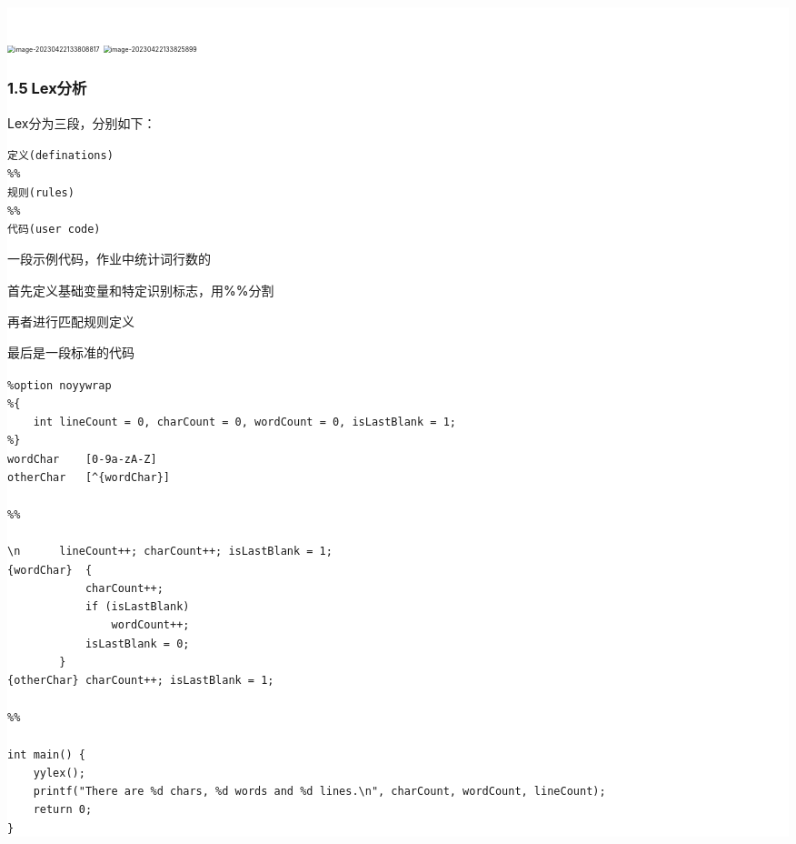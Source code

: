   ​	

<img src="C:\Users\lenovo\AppData\Roaming\Typora\typora-user-images\image-20230422133808817.png" alt="image-20230422133808817" style="zoom:50%;" />



<img src="C:\Users\lenovo\AppData\Roaming\Typora\typora-user-images\image-20230422133825899.png" alt="image-20230422133825899" style="zoom:50%;" />





### 1.5 Lex分析

Lex分为三段，分别如下：

```apl
定义(definations)
%%
规则(rules)
%%
代码(user code)
```

一段示例代码，作业中统计词行数的

首先定义基础变量和特定识别标志，用%%分割

再者进行匹配规则定义

最后是一段标准的代码

```apl
%option noyywrap
%{
	int lineCount = 0, charCount = 0, wordCount = 0, isLastBlank = 1;
%}
wordChar	[0-9a-zA-Z]
otherChar	[^{wordChar}]

%%

\n		lineCount++; charCount++; isLastBlank = 1;
{wordChar}	{
			charCount++;
			if (isLastBlank)
				wordCount++;
			isLastBlank = 0;
		}
{otherChar}	charCount++; isLastBlank = 1;

%%

int main() {
	yylex();
	printf("There are %d chars, %d words and %d lines.\n", charCount, wordCount, lineCount);
	return 0;
}
```
